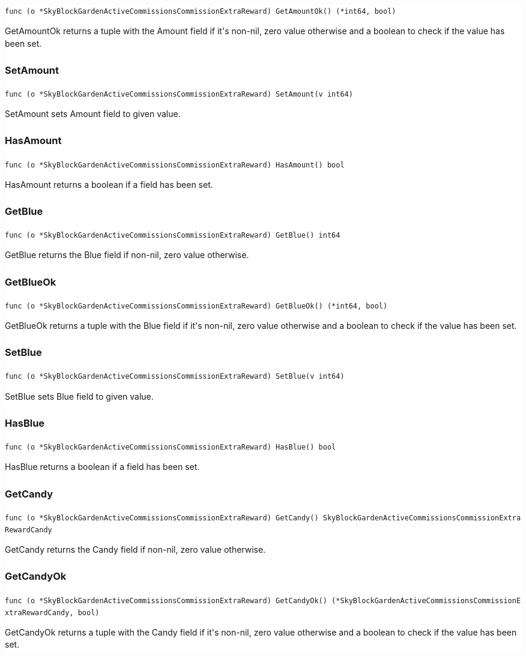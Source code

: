 `func (o *SkyBlockGardenActiveCommissionsCommissionExtraReward) GetAmountOk() (*int64, bool)`

GetAmountOk returns a tuple with the Amount field if it's non-nil, zero value otherwise
and a boolean to check if the value has been set.

### SetAmount

`func (o *SkyBlockGardenActiveCommissionsCommissionExtraReward) SetAmount(v int64)`

SetAmount sets Amount field to given value.

### HasAmount

`func (o *SkyBlockGardenActiveCommissionsCommissionExtraReward) HasAmount() bool`

HasAmount returns a boolean if a field has been set.

### GetBlue

`func (o *SkyBlockGardenActiveCommissionsCommissionExtraReward) GetBlue() int64`

GetBlue returns the Blue field if non-nil, zero value otherwise.

### GetBlueOk

`func (o *SkyBlockGardenActiveCommissionsCommissionExtraReward) GetBlueOk() (*int64, bool)`

GetBlueOk returns a tuple with the Blue field if it's non-nil, zero value otherwise
and a boolean to check if the value has been set.

### SetBlue

`func (o *SkyBlockGardenActiveCommissionsCommissionExtraReward) SetBlue(v int64)`

SetBlue sets Blue field to given value.

### HasBlue

`func (o *SkyBlockGardenActiveCommissionsCommissionExtraReward) HasBlue() bool`

HasBlue returns a boolean if a field has been set.

### GetCandy

`func (o *SkyBlockGardenActiveCommissionsCommissionExtraReward) GetCandy() SkyBlockGardenActiveCommissionsCommissionExtraRewardCandy`

GetCandy returns the Candy field if non-nil, zero value otherwise.

### GetCandyOk

`func (o *SkyBlockGardenActiveCommissionsCommissionExtraReward) GetCandyOk() (*SkyBlockGardenActiveCommissionsCommissionExtraRewardCandy, bool)`

GetCandyOk returns a tuple with the Candy field if it's non-nil, zero value otherwise
and a boolean to check if the value has been set.
